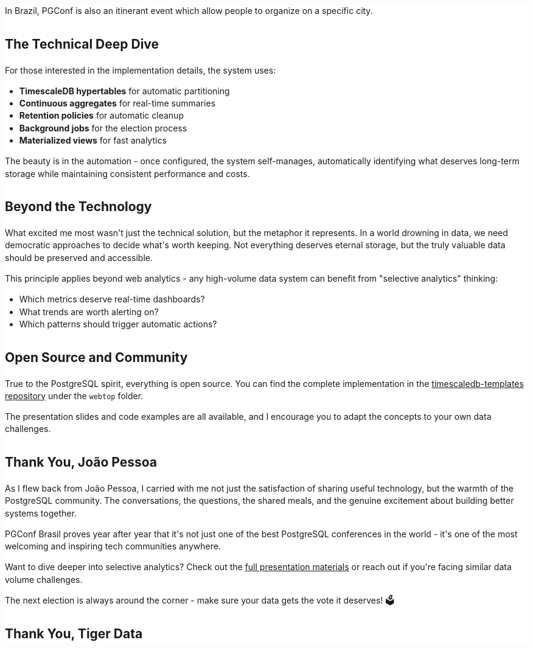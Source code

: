 In Brazil, PGConf is also an itinerant event which allow people to organize on a specific city.

## The Technical Deep Dive

For those interested in the implementation details, the system uses:

- **TimescaleDB hypertables** for automatic partitioning
- **Continuous aggregates** for real-time summaries
- **Retention policies** for automatic cleanup
- **Background jobs** for the election process
- **Materialized views** for fast analytics

The beauty is in the automation - once configured, the system self-manages, automatically identifying what deserves long-term storage while maintaining consistent performance and costs.

## Beyond the Technology

What excited me most wasn't just the technical solution, but the metaphor it represents. In a world drowning in data, we need democratic approaches to decide what's worth keeping. Not everything deserves eternal storage, but the truly valuable data should be preserved and accessible.

This principle applies beyond web analytics - any high-volume data system can benefit from "selective analytics" thinking:

- Which metrics deserve real-time dashboards?
- What trends are worth alerting on?
- Which patterns should trigger automatic actions?

## Open Source and Community

True to the PostgreSQL spirit, everything is open source. You can find the complete implementation in the [timescaledb-templates repository](https://github.com/jonatas/timescaledb-templates) under the `webtop` folder.

The presentation slides and code examples are all available, and I encourage you to adapt the concepts to your own data challenges.

## Thank You, João Pessoa

As I flew back from João Pessoa, I carried with me not just the satisfaction of sharing useful technology, but the warmth of the PostgreSQL community. The conversations, the questions, the shared meals, and the genuine excitement about building better systems together.

PGConf Brasil proves year after year that it's not just one of the best PostgreSQL conferences in the world - it's one of the most welcoming and inspiring tech communities anywhere.

Want to dive deeper into selective analytics? Check out the [full presentation materials](https://github.com/jonatas/timescaledb-templates/blob/main/webtop/pgconfbr-2025.md) or reach out if you're facing similar data volume challenges.

The next election is always around the corner - make sure your data gets the vote it deserves! 🗳️

## Thank You, Tiger Data
